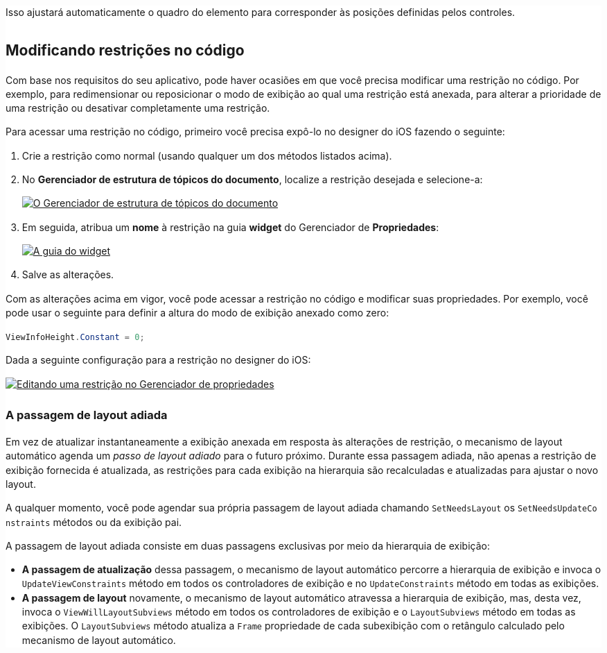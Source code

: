 Isso ajustará automaticamente o quadro do elemento para corresponder às posições definidas pelos controles.

<a name="modifying-in-code"></a>

## <a name="modifying-constraints-in-code"></a>Modificando restrições no código

Com base nos requisitos do seu aplicativo, pode haver ocasiões em que você precisa modificar uma restrição no código. Por exemplo, para redimensionar ou reposicionar o modo de exibição ao qual uma restrição está anexada, para alterar a prioridade de uma restrição ou desativar completamente uma restrição.

Para acessar uma restrição no código, primeiro você precisa expô-lo no designer do iOS fazendo o seguinte:

1. Crie a restrição como normal (usando qualquer um dos métodos listados acima).
2. No **Gerenciador de estrutura de tópicos do documento**, localize a restrição desejada e selecione-a:

    [![O Gerenciador de estrutura de tópicos do documento](designer-auto-layout-images/modify01.png)](designer-auto-layout-images/modify01.png#lightbox)
3. Em seguida, atribua um **nome** à restrição na guia **widget** do Gerenciador de **Propriedades**:

    [![A guia do widget](designer-auto-layout-images/modify02.png)](designer-auto-layout-images/modify02.png#lightbox)
4. Salve as alterações.

Com as alterações acima em vigor, você pode acessar a restrição no código e modificar suas propriedades. Por exemplo, você pode usar o seguinte para definir a altura do modo de exibição anexado como zero:

```csharp
ViewInfoHeight.Constant = 0;
```

Dada a seguinte configuração para a restrição no designer do iOS:

[![Editando uma restrição no Gerenciador de propriedades](designer-auto-layout-images/modify03.png)](designer-auto-layout-images/modify03.png#lightbox)

### <a name="the-deferred-layout-pass"></a>A passagem de layout adiada

Em vez de atualizar instantaneamente a exibição anexada em resposta às alterações de restrição, o mecanismo de layout automático agenda um _passo de layout adiado_ para o futuro próximo. Durante essa passagem adiada, não apenas a restrição de exibição fornecida é atualizada, as restrições para cada exibição na hierarquia são recalculadas e atualizadas para ajustar o novo layout.

A qualquer momento, você pode agendar sua própria passagem de layout adiada chamando `SetNeedsLayout` os `SetNeedsUpdateConstraints` métodos ou da exibição pai.

A passagem de layout adiada consiste em duas passagens exclusivas por meio da hierarquia de exibição:

- **A passagem de atualização** dessa passagem, o mecanismo de layout automático percorre a hierarquia de exibição e invoca o `UpdateViewConstraints` método em todos os controladores de exibição e no `UpdateConstraints` método em todas as exibições.
- **A passagem de layout** novamente, o mecanismo de layout automático atravessa a hierarquia de exibição, mas, desta vez, invoca o `ViewWillLayoutSubviews` método em todos os controladores de exibição e o `LayoutSubviews` método em todas as exibições. O `LayoutSubviews` método atualiza a `Frame` propriedade de cada subexibição com o retângulo calculado pelo mecanismo de layout automático.
